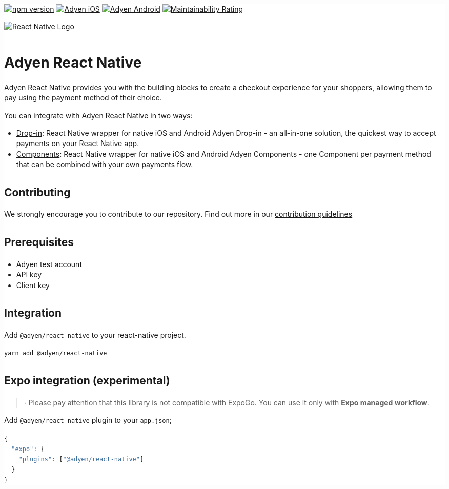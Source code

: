 [![npm version](https://img.shields.io/npm/v/@adyen/react-native.svg?style=flat-square)](https://www.npmjs.com/package/@adyen/react-native)
[![Adyen iOS](https://img.shields.io/badge/ios-v5.8.0-brightgreen.svg)](https://github.com/Adyen/adyen-ios/releases/tag/5.8.0)
[![Adyen Android](https://img.shields.io/badge/android-v5.4.0-brightgreen.svg)](https://github.com/Adyen/adyen-android/releases/tag/5.4.0)
[![Maintainability Rating](https://sonarcloud.io/api/project_badges/measure?project=Adyen_adyen-react-native&metric=sqale_rating)](https://sonarcloud.io/summary/new_code?id=Adyen_adyen-react-native)


![React Native Logo](https://user-images.githubusercontent.com/2648655/198584674-f0c46e71-1c21-409f-857e-77acaa4daae0.png)

# Adyen React Native

Adyen React Native provides you with the building blocks to create a checkout experience for your shoppers, allowing them to pay using the payment method of their choice.

You can integrate with Adyen React Native in two ways:

- [Drop-in](adyen-docs-dropin): React Native wrapper for native iOS and Android Adyen Drop-in - an all-in-one solution, the quickest way to accept payments on your React Native app.
- [Components](adyen-docs-components): React Native wrapper for native iOS and Android Adyen Components - one Component per payment method that can be combined with your own payments flow.

## Contributing

We strongly encourage you to contribute to our repository. Find out more in our [contribution guidelines](https://github.com/Adyen/.github/blob/master/CONTRIBUTING.md)

## Prerequisites

* [Adyen test account](https://www.adyen.com/signup)
* [API key](https://docs.adyen.com/development-resources/how-to-get-the-api-key)
* [Client key](https://docs.adyen.com/development-resources/client-side-authentication#get-your-client-key)

## Integration

Add `@adyen/react-native` to your react-native project.
```bash
yarn add @adyen/react-native
```

## Expo integration (experimental)

> ❕ Please pay attention that this library is not compatible with ExpoGo. You can use it only with **Expo managed workflow**.

Add `@adyen/react-native` plugin to your `app.json`;

```js
{
  "expo": {
    "plugins": ["@adyen/react-native"]
  }
}

```


[client.key]: https://docs.adyen.com/online-payments/android/drop-in#client-key
[configuration]: /docs/Configuration.md
[localization]: /docs/Localization.md
[customization]: /docs/Customization.md
[adyen-docs-dropin]: https://docs.adyen.com/online-payments/react-native/drop-in
[adyen-docs-components]: https://docs.adyen.com/online-payments/react-native/components